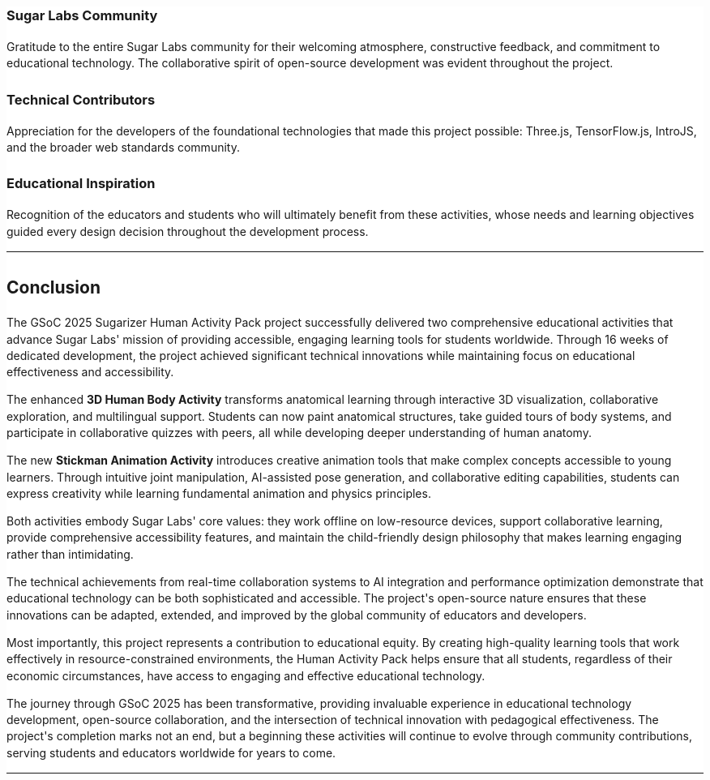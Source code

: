 ### **Sugar Labs Community**
Gratitude to the entire Sugar Labs community for their welcoming atmosphere, constructive feedback, and commitment to educational technology. The collaborative spirit of open-source development was evident throughout the project.

### **Technical Contributors**
Appreciation for the developers of the foundational technologies that made this project possible: Three.js, TensorFlow.js, IntroJS, and the broader web standards community.

### **Educational Inspiration**
Recognition of the educators and students who will ultimately benefit from these activities, whose needs and learning objectives guided every design decision throughout the development process.

---

## Conclusion

The GSoC 2025 Sugarizer Human Activity Pack project successfully delivered two comprehensive educational activities that advance Sugar Labs' mission of providing accessible, engaging learning tools for students worldwide. Through 16 weeks of dedicated development, the project achieved significant technical innovations while maintaining focus on educational effectiveness and accessibility.

The enhanced **3D Human Body Activity** transforms anatomical learning through interactive 3D visualization, collaborative exploration, and multilingual support. Students can now paint anatomical structures, take guided tours of body systems, and participate in collaborative quizzes with peers, all while developing deeper understanding of human anatomy.

The new **Stickman Animation Activity** introduces creative animation tools that make complex concepts accessible to young learners. Through intuitive joint manipulation, AI-assisted pose generation, and collaborative editing capabilities, students can express creativity while learning fundamental animation and physics principles.

Both activities embody Sugar Labs' core values: they work offline on low-resource devices, support collaborative learning, provide comprehensive accessibility features, and maintain the child-friendly design philosophy that makes learning engaging rather than intimidating.

The technical achievements from real-time collaboration systems to AI integration and performance optimization demonstrate that educational technology can be both sophisticated and accessible. The project's open-source nature ensures that these innovations can be adapted, extended, and improved by the global community of educators and developers.

Most importantly, this project represents a contribution to educational equity. By creating high-quality learning tools that work effectively in resource-constrained environments, the Human Activity Pack helps ensure that all students, regardless of their economic circumstances, have access to engaging and effective educational technology.

The journey through GSoC 2025 has been transformative, providing invaluable experience in educational technology development, open-source collaboration, and the intersection of technical innovation with pedagogical effectiveness. The project's completion marks not an end, but a beginning these activities will continue to evolve through community contributions, serving students and educators worldwide for years to come.

---
